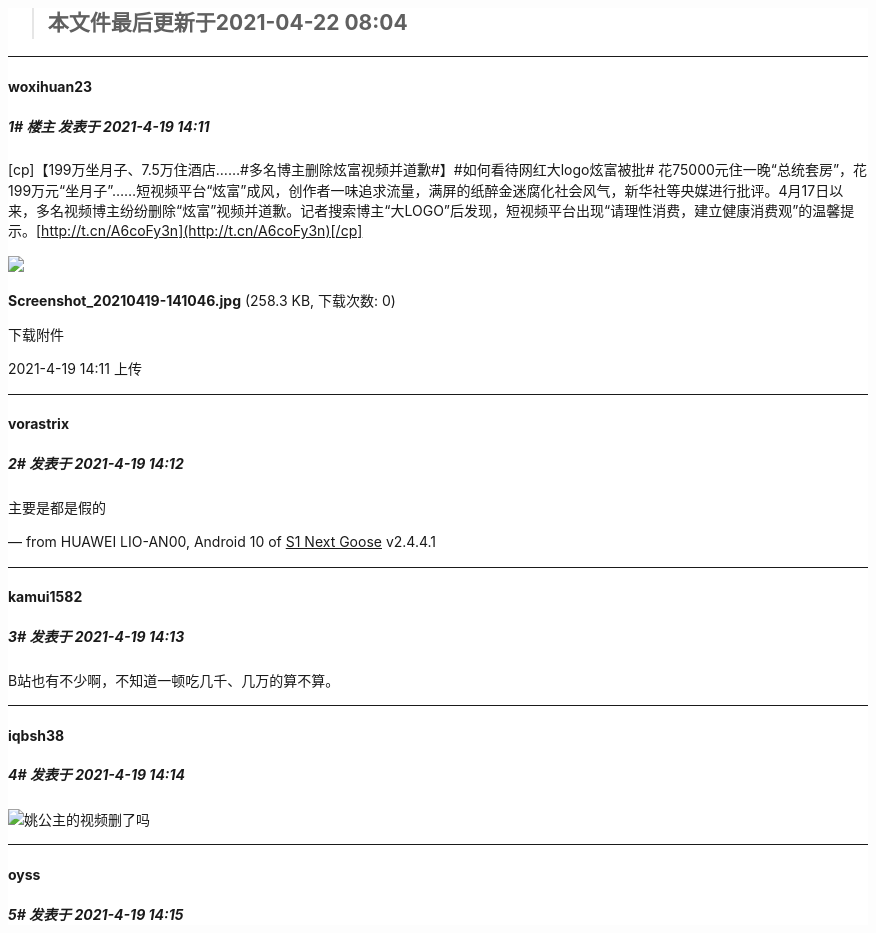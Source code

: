 > ## **本文件最后更新于2021-04-22 08:04** 



-----

####  woxihuan23  
##### 1#       楼主       发表于 2021-4-19 14:11


[cp]【199万坐月子、7.5万住酒店……#多名博主删除炫富视频并道歉#】#如何看待网红大logo炫富被批# 花75000元住一晚“总统套房”，花199万元“坐月子”……短视频平台“炫富”成风，创作者一味追求流量，满屏的纸醉金迷腐化社会风气，新华社等央媒进行批评。4月17日以来，多名视频博主纷纷删除“炫富”视频并道歉。记者搜索博主“大LOGO”后发现，短视频平台出现“请理性消费，建立健康消费观”的温馨提示。[http://t.cn/A6coFy3n](http://t.cn/A6coFy3n)[/cp]


<img src="https://img.saraba1st.com/forum/202104/19/141111dwwtbu655623j52u.jpg" referrerpolicy="no-referrer">


<strong>Screenshot_20210419-141046.jpg</strong> (258.3 KB, 下载次数: 0)

下载附件

2021-4-19 14:11 上传


-----

####  vorastrix  
##### 2#       发表于 2021-4-19 14:12


主要是都是假的

— from HUAWEI LIO-AN00, Android 10 of [S1 Next Goose](https://pan.baidu.com/s/1mi43uRm) v2.4.4.1


-----

####  kamui1582  
##### 3#       发表于 2021-4-19 14:13


B站也有不少啊，不知道一顿吃几千、几万的算不算。


-----

####  iqbsh38  
##### 4#       发表于 2021-4-19 14:14


<img src="https://static.saraba1st.com/image/smiley/face2017/049.png" referrerpolicy="no-referrer">姚公主的视频删了吗


-----

####  oyss  
##### 5#       发表于 2021-4-19 14:15


